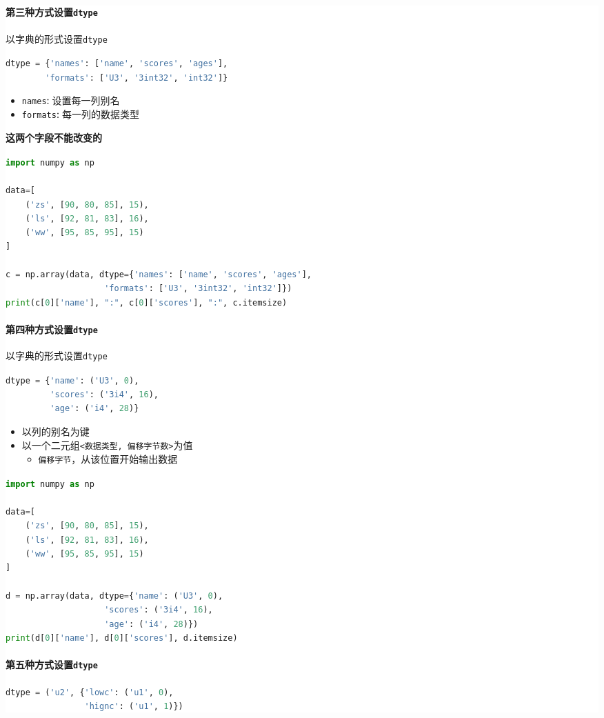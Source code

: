 #### 第三种方式设置`dtype`
以字典的形式设置`dtype`
```python
dtype = {'names': ['name', 'scores', 'ages'],
        'formats': ['U3', '3int32', 'int32']}
```
* `names`: 设置每一列别名
* `formats`: 每一列的数据类型

**这两个字段不能改变的**

```python
import numpy as np

data=[
	('zs', [90, 80, 85], 15),
	('ls', [92, 81, 83], 16),
	('ww', [95, 85, 95], 15)
]

c = np.array(data, dtype={'names': ['name', 'scores', 'ages'],
                    'formats': ['U3', '3int32', 'int32']})
print(c[0]['name'], ":", c[0]['scores'], ":", c.itemsize)
```

#### 第四种方式设置`dtype`
以字典的形式设置`dtype`
```python
dtype = {'name': ('U3', 0),
         'scores': ('3i4', 16),
         'age': ('i4', 28)}
```
* 以列的别名为键
* 以一个二元组`<数据类型, 偏移字节数>`为值
  * `偏移字节`，从该位置开始输出数据
  
```python
import numpy as np

data=[
	('zs', [90, 80, 85], 15),
	('ls', [92, 81, 83], 16),
	('ww', [95, 85, 95], 15)
]

d = np.array(data, dtype={'name': ('U3', 0),
                    'scores': ('3i4', 16),
                    'age': ('i4', 28)})
print(d[0]['name'], d[0]['scores'], d.itemsize)
```

#### 第五种方式设置`dtype`

```python
dtype = ('u2', {'lowc': ('u1', 0),
                'hignc': ('u1', 1)})
```
